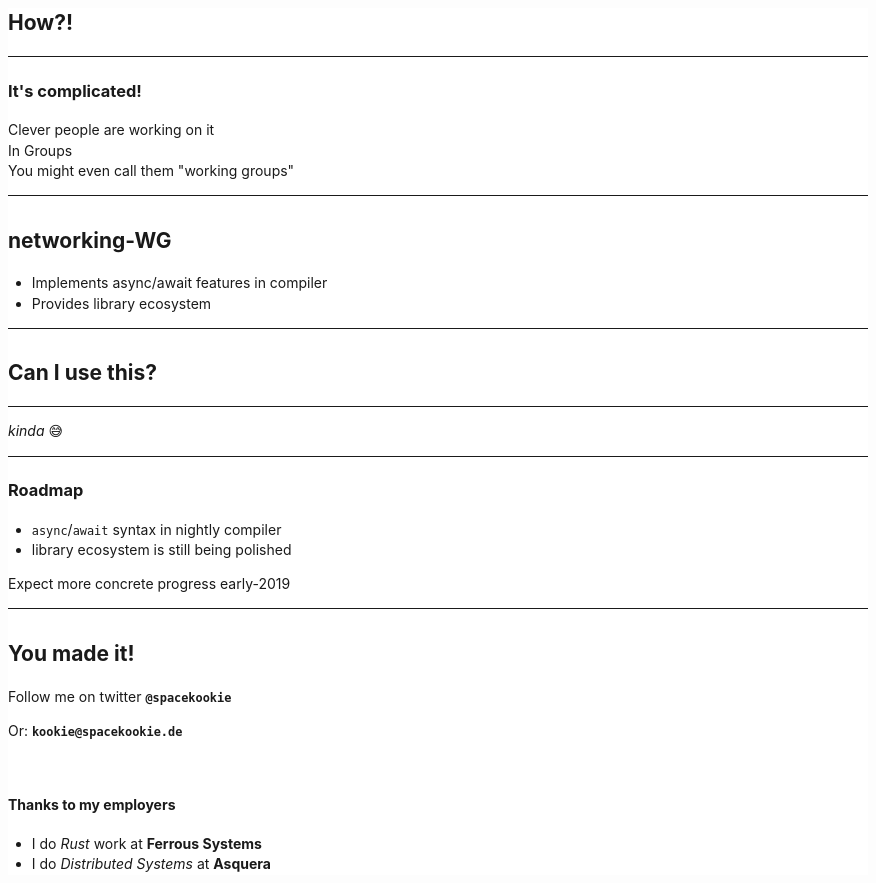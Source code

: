 
## How?!

---

### It's complicated!

<div class="fragment" data-fragment-index="3">
Clever people are working on it
</div>

<div class="fragment" data-fragment-index="4">
In Groups
</div>

<div class="fragment" data-fragment-index="5">
You might even call them "working groups"
</div>


---

## networking-WG

* Implements async/await features in compiler
* Provides library ecosystem

---

## Can I use this?

---

*kinda* 😅

---

### Roadmap

* `async`/`await` syntax in nightly compiler
* library ecosystem is still being polished

Expect more concrete progress early-2019

---

## You made it!

Follow me on twitter **`@spacekookie`**

Or: **`kookie@spacekookie.de`**

<br/>

#### Thanks to my employers

* I do *Rust* work at **Ferrous Systems**
* I do *Distributed Systems* at **Asquera**